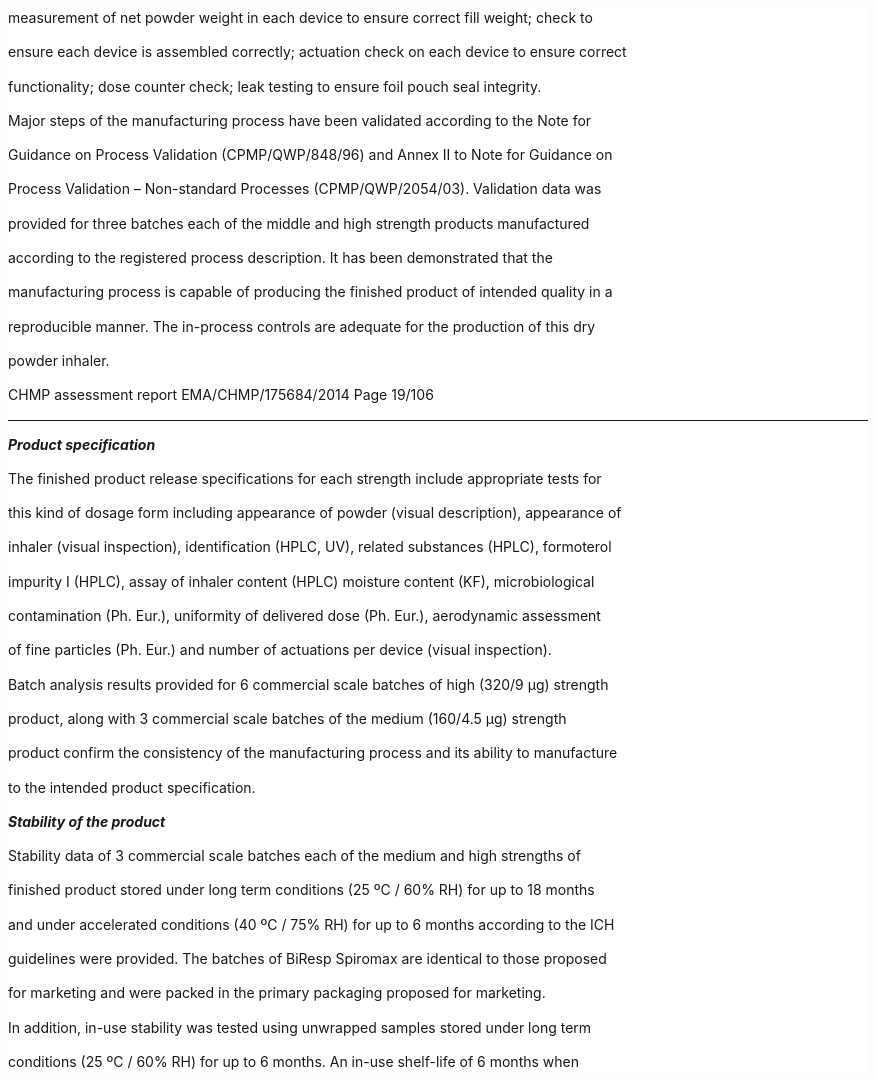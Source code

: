 measurement of net powder weight in each device to ensure correct fill weight; check to

ensure each device is assembled correctly; actuation check on each device to ensure correct

functionality; dose counter check; leak testing to ensure foil pouch seal integrity.

Major steps of the manufacturing process have been validated according to the Note for

Guidance on Process Validation (CPMP/QWP/848/96) and Annex II to Note for Guidance on

Process Validation – Non-standard Processes (CPMP/QWP/2054/03). Validation data was

provided for three batches each of the middle and high strength products manufactured

according to the registered process description. It has been demonstrated that the

manufacturing process is capable of producing the finished product of intended quality in a

reproducible manner. The in-process controls are adequate for the production of this dry

powder inhaler.

CHMP assessment report
EMA/CHMP/175684/2014 Page 19/106


-----

***Product specification***

The finished product release specifications for each strength include appropriate tests for

this kind of dosage form including appearance of powder (visual description), appearance of

inhaler (visual inspection), identification (HPLC, UV), related substances (HPLC), formoterol

impurity I (HPLC), assay of inhaler content (HPLC) moisture content (KF), microbiological

contamination (Ph. Eur.), uniformity of delivered dose (Ph. Eur.), aerodynamic assessment

of fine particles (Ph. Eur.) and number of actuations per device (visual inspection).

Batch analysis results provided for 6 commercial scale batches of high (320/9 µg) strength

product, along with 3 commercial scale batches of the medium (160/4.5 µg) strength

product confirm the consistency of the manufacturing process and its ability to manufacture

to the intended product specification.

***Stability of the product***

Stability data of 3 commercial scale batches each of the medium and high strengths of

finished product stored under long term conditions (25 ºC / 60% RH) for up to 18 months

and under accelerated conditions (40 ºC / 75% RH) for up to 6 months according to the ICH

guidelines were provided. The batches of BiResp Spiromax are identical to those proposed

for marketing and were packed in the primary packaging proposed for marketing.

In addition, in-use stability was tested using unwrapped samples stored under long term

conditions (25 ºC / 60% RH) for up to 6 months. An in-use shelf-life of 6 months when
